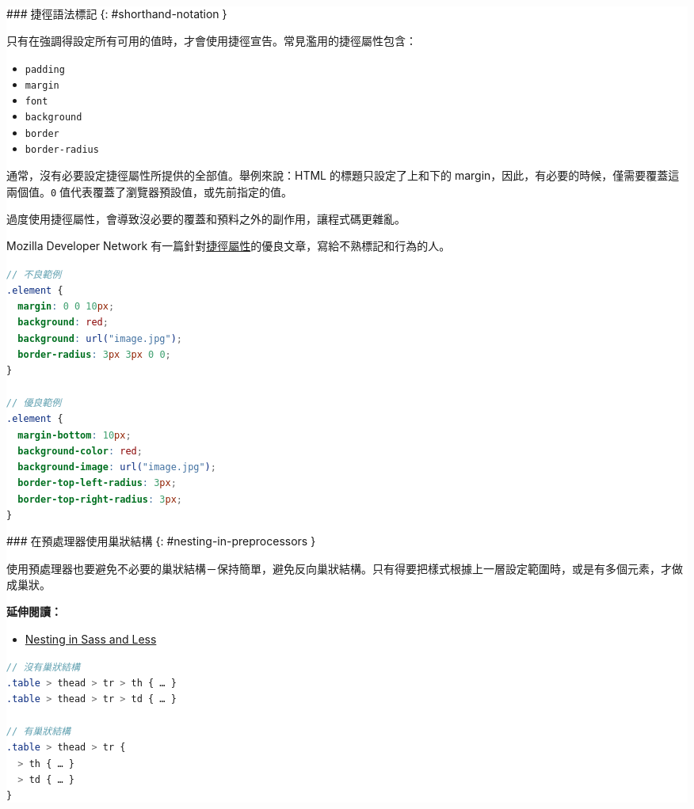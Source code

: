 
<div markdown="1">
### 捷徑語法標記
{: #shorthand-notation }

只有在強調得設定所有可用的值時，才會使用捷徑宣告。常見濫用的捷徑屬性包含：

- `padding`
- `margin`
- `font`
- `background`
- `border`
- `border-radius`

通常，沒有必要設定捷徑屬性所提供的全部值。舉例來說：HTML 的標題只設定了上和下的 margin，因此，有必要的時候，僅需要覆蓋這兩個值。`0` 值代表覆蓋了瀏覽器預設值，或先前指定的值。

過度使用捷徑屬性，會導致沒必要的覆蓋和預料之外的副作用，讓程式碼更雜亂。

Mozilla Developer Network 有一篇針對[捷徑屬性](https://developer.mozilla.org/en-US/docs/Web/CSS/Shorthand_properties)的優良文章，寫給不熟標記和行為的人。
</div>

```scss
// 不良範例
.element {
  margin: 0 0 10px;
  background: red;
  background: url("image.jpg");
  border-radius: 3px 3px 0 0;
}

// 優良範例
.element {
  margin-bottom: 10px;
  background-color: red;
  background-image: url("image.jpg");
  border-top-left-radius: 3px;
  border-top-right-radius: 3px;
}
```

<div markdown="1">
### 在預處理器使用巢狀結構
{: #nesting-in-preprocessors }

使用預處理器也要避免不必要的巢狀結構－保持簡單，避免反向巢狀結構。只有得要把樣式根據上一層設定範圍時，或是有多個元素，才做成巢狀。

**延伸閱讀：**

- <a href="https://markdotto.com/2015/07/20/css-nesting/">Nesting in Sass and Less</a>
</div>

```scss
// 沒有巢狀結構
.table > thead > tr > th { … }
.table > thead > tr > td { … }

// 有巢狀結構
.table > thead > tr {
  > th { … }
  > td { … }
}
```
